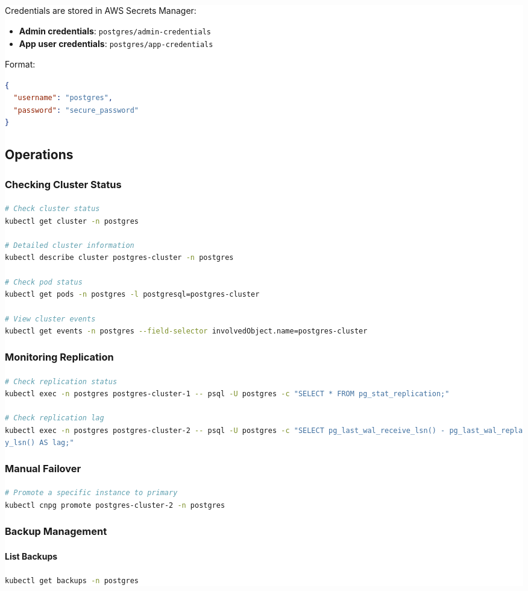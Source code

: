 Credentials are stored in AWS Secrets Manager:
- **Admin credentials**: `postgres/admin-credentials`
- **App user credentials**: `postgres/app-credentials`

Format:
```json
{
  "username": "postgres",
  "password": "secure_password"
}
```

## Operations

### Checking Cluster Status

```bash
# Check cluster status
kubectl get cluster -n postgres

# Detailed cluster information
kubectl describe cluster postgres-cluster -n postgres

# Check pod status
kubectl get pods -n postgres -l postgresql=postgres-cluster

# View cluster events
kubectl get events -n postgres --field-selector involvedObject.name=postgres-cluster
```

### Monitoring Replication

```bash
# Check replication status
kubectl exec -n postgres postgres-cluster-1 -- psql -U postgres -c "SELECT * FROM pg_stat_replication;"

# Check replication lag
kubectl exec -n postgres postgres-cluster-2 -- psql -U postgres -c "SELECT pg_last_wal_receive_lsn() - pg_last_wal_replay_lsn() AS lag;"
```

### Manual Failover

```bash
# Promote a specific instance to primary
kubectl cnpg promote postgres-cluster-2 -n postgres
```

### Backup Management

#### List Backups
```bash
kubectl get backups -n postgres
```
